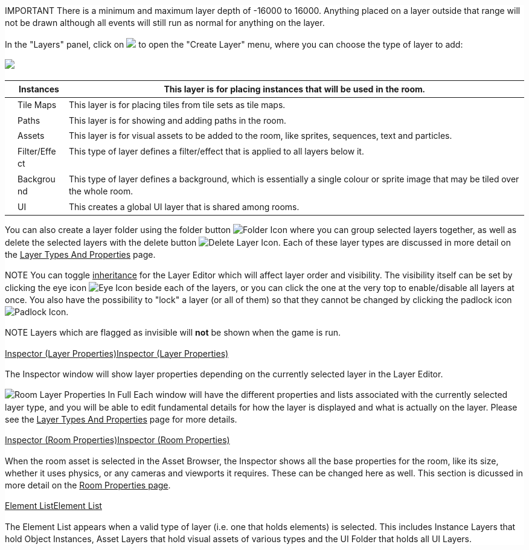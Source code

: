 IMPORTANT There is a minimum and maximum layer depth of \-16000 to 16000. Anything placed on a layer outside that range will not be drawn although all events will still run as normal for anything on the layer.

In the "Layers" panel, click on ![](../assets/Images/Icons/Icon_Add_Layer.png) to open the "Create Layer" menu, where you can choose the type of layer to add:

![](../assets/Images/Asset_Editors/Editor_Room_CreateLayer.png)

|  | Instances | This layer is for placing instances that will be used in the room. |
| --- | --- | --- |
|  | Tile Maps | This layer is for placing tiles from tile sets as tile maps. |
|  | Paths | This layer is for showing and adding paths in the room. |
|  | Assets | This layer is for visual assets to be added to the room, like sprites, sequences, text and particles. |
|  | Filter/Effect | This type of layer defines a filter/effect that is applied to all layers below it. |
|  | Background | This type of layer defines a background, which is essentially a single colour or sprite image that may be tiled over the whole room. |
|  | UI | This creates a global UI layer that is shared among rooms. |

You can also create a layer folder using the folder button ![Folder Icon](../assets/Images/Icons/Icon_Folder.png) where you can group selected layers together, as well as delete the selected layers with the delete button ![Delete Layer Icon](../assets/Images/Icons/Icon_DeleteLayer.png). Each of these layer types are discussed in more detail on the [Layer Types And Properties](Room_Properties/Layer_Properties.md) page.

NOTE You can toggle [inheritance](Room_Properties/Room_Inheritance.md) for the Layer Editor which will affect layer order and visibility. The visibility itself can be set by clicking the eye icon ![Eye Icon](../assets/Images/Icons/Icon_Eye.png) beside each of the layers, or you can click the one at the very top to enable/disable all layers at once. You also have the possibility to "lock" a layer (or all of them) so that they cannot be changed by clicking the padlock icon ![Padlock Icon](../assets/Images/Icons/Icon_Padlock.png).

NOTE Layers which are flagged as invisible will **not** be shown when the game is run.

[Inspector (Layer Properties)Inspector (Layer Properties)](Rooms.htm#)

The Inspector window will show layer properties depending on the currently selected layer in the Layer Editor.

![Room Layer Properties In Full](../assets/Images/Asset_Editors/Editor_Room_LayerProperties.png) Each window will have the different properties and lists associated with the currently selected layer type, and you will be able to edit fundamental details for how the layer is displayed and what is actually on the layer. Please see the [Layer Types And Properties](Room_Properties/Layer_Properties.md) page for more details.

[Inspector (Room Properties)Inspector (Room Properties)](Rooms.htm#)

When the room asset is selected in the Asset Browser, the Inspector shows all the base properties for the room, like its size, whether it uses physics, or any cameras and viewports it requires. These can be changed here as well. This section is dicussed in more detail on the [Room Properties page](Room_Properties/Room_Properties.md).

[Element ListElement List](Rooms.htm#)

The Element List appears when a valid type of layer (i.e. one that holds elements) is selected. This includes Instance Layers that hold Object Instances, Asset Layers that hold visual assets of various types and the UI Folder that holds all UI Layers.
